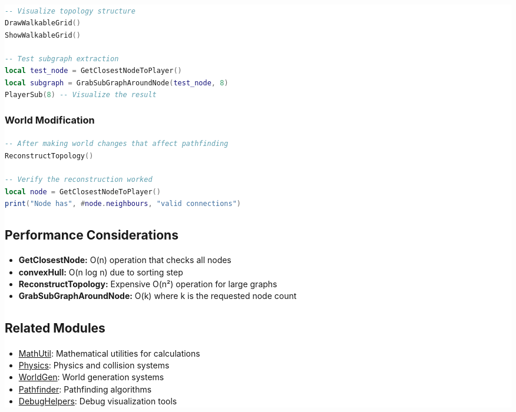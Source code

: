 ```lua
-- Visualize topology structure
DrawWalkableGrid()
ShowWalkableGrid()

-- Test subgraph extraction
local test_node = GetClosestNodeToPlayer()
local subgraph = GrabSubGraphAroundNode(test_node, 8)
PlayerSub(8) -- Visualize the result
```

### World Modification

```lua
-- After making world changes that affect pathfinding
ReconstructTopology()

-- Verify the reconstruction worked
local node = GetClosestNodeToPlayer()
print("Node has", #node.neighbours, "valid connections")
```

## Performance Considerations

- **GetClosestNode:** O(n) operation that checks all nodes
- **convexHull:** O(n log n) due to sorting step
- **ReconstructTopology:** Expensive O(n²) operation for large graphs
- **GrabSubGraphAroundNode:** O(k) where k is the requested node count

## Related Modules

- [MathUtil](./mathutil.md): Mathematical utilities for calculations
- [Physics](./physics.md): Physics and collision systems
- [WorldGen](../map/worldgen.md): World generation systems
- [Pathfinder](../navigation/pathfinder.md): Pathfinding algorithms
- [DebugHelpers](./debughelpers.md): Debug visualization tools
